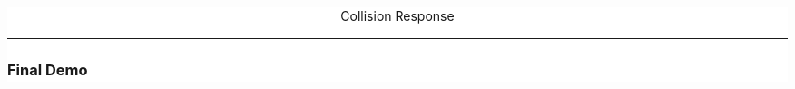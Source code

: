 
<div style="text-align: center;">
  <video width="500" autoplay muted loop controls>
    <source src="/files/Physics_Engine/Collision_response.mp4" type="video/mp4">
    Your browser does not support the video tag.
  </video>
  <div>Collision Response</div>
</div>


---

### Final Demo

<div style="text-align: center;">
  <video width="600" autoplay muted loop controls>
    <source src="/files/Physics_Engine/Final_demo.mp4" type="video/mp4">
    Your browser does not support the video tag.
  </video>
</div>